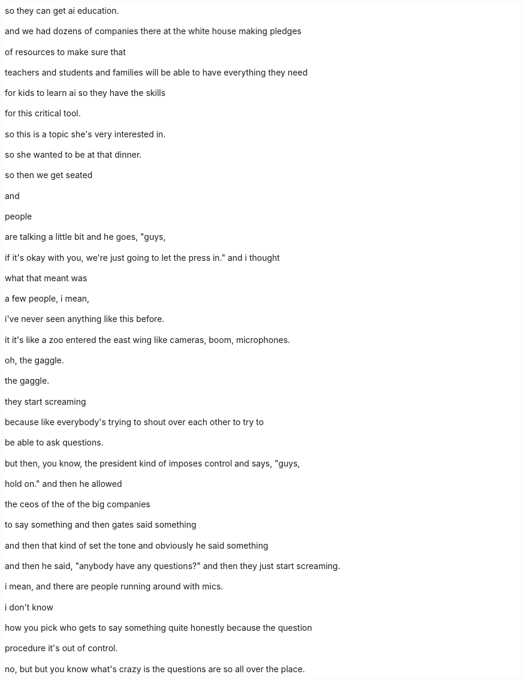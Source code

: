  so they can get ai education.

 and we had dozens of companies there at the white house making pledges

 of resources to make sure that

 teachers and students and families will be able to have everything they need

 for kids to learn ai so they have the skills

 for this critical tool.

 so this is a topic she's very interested in.

 so she wanted to be at that dinner.

 so then we get seated

 and

 people

 are talking a little bit and he goes, "guys,

 if it's okay with you, we're just going to let the press in." and i thought

 what that meant was

 a few people, i mean,

 i've never seen anything like this before.

 it it's like a zoo entered the east wing like cameras, boom, microphones.

 oh, the gaggle.

 the gaggle.

 they start screaming

 because like everybody's trying to shout over each other to try to

 be able to ask questions.

 but then, you know, the president kind of imposes control and says, "guys,

 hold on." and then he allowed

 the ceos of the of the big companies

 to say something and then gates said something

 and then that kind of set the tone and obviously he said something

 and then he said, "anybody have any questions?" and then they just start screaming.

 i mean, and there are people running around with mics.

 i don't know

 how you pick who gets to say something quite honestly because the question

 procedure it's out of control.

 no, but but you know what's crazy is the questions are so all over the place.
